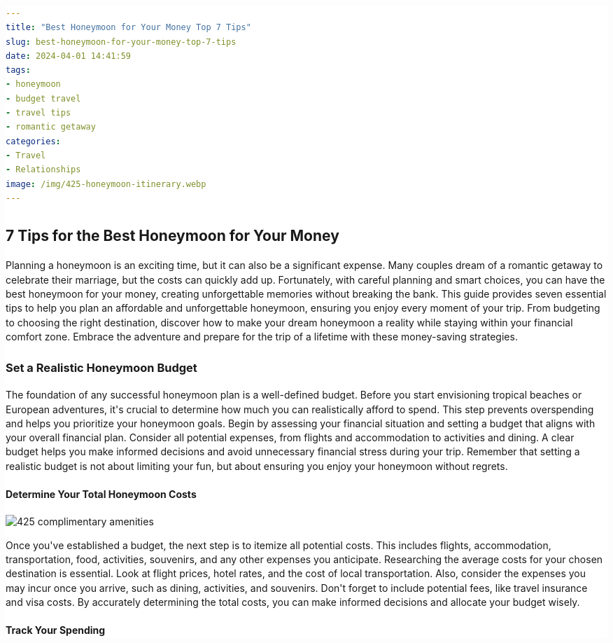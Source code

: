 ```yaml
---
title: "Best Honeymoon for Your Money Top 7 Tips"
slug: best-honeymoon-for-your-money-top-7-tips
date: 2024-04-01 14:41:59
tags:
- honeymoon
- budget travel
- travel tips
- romantic getaway
categories:
- Travel
- Relationships
image: /img/425-honeymoon-itinerary.webp 
---
```

## 7 Tips for the Best Honeymoon for Your Money

Planning a honeymoon is an exciting time, but it can also be a significant expense. Many couples dream of a romantic getaway to celebrate their marriage, but the costs can quickly add up. Fortunately, with careful planning and smart choices, you can have the best honeymoon for your money, creating unforgettable memories without breaking the bank. This guide provides seven essential tips to help you plan an affordable and unforgettable honeymoon, ensuring you enjoy every moment of your trip. From budgeting to choosing the right destination, discover how to make your dream honeymoon a reality while staying within your financial comfort zone. Embrace the adventure and prepare for the trip of a lifetime with these money-saving strategies.

### Set a Realistic Honeymoon Budget

The foundation of any successful honeymoon plan is a well-defined budget. Before you start envisioning tropical beaches or European adventures, it's crucial to determine how much you can realistically afford to spend. This step prevents overspending and helps you prioritize your honeymoon goals. Begin by assessing your financial situation and setting a budget that aligns with your overall financial plan. Consider all potential expenses, from flights and accommodation to activities and dining. A clear budget helps you make informed decisions and avoid unnecessary financial stress during your trip. Remember that setting a realistic budget is not about limiting your fun, but about ensuring you enjoy your honeymoon without regrets.

#### Determine Your Total Honeymoon Costs

![425 complimentary amenities](/img/425-complimentary-amenities.webp)

Once you've established a budget, the next step is to itemize all potential costs. This includes flights, accommodation, transportation, food, activities, souvenirs, and any other expenses you anticipate. Researching the average costs for your chosen destination is essential. Look at flight prices, hotel rates, and the cost of local transportation. Also, consider the expenses you may incur once you arrive, such as dining, activities, and souvenirs. Don't forget to include potential fees, like travel insurance and visa costs. By accurately determining the total costs, you can make informed decisions and allocate your budget wisely.

#### Track Your Spending
